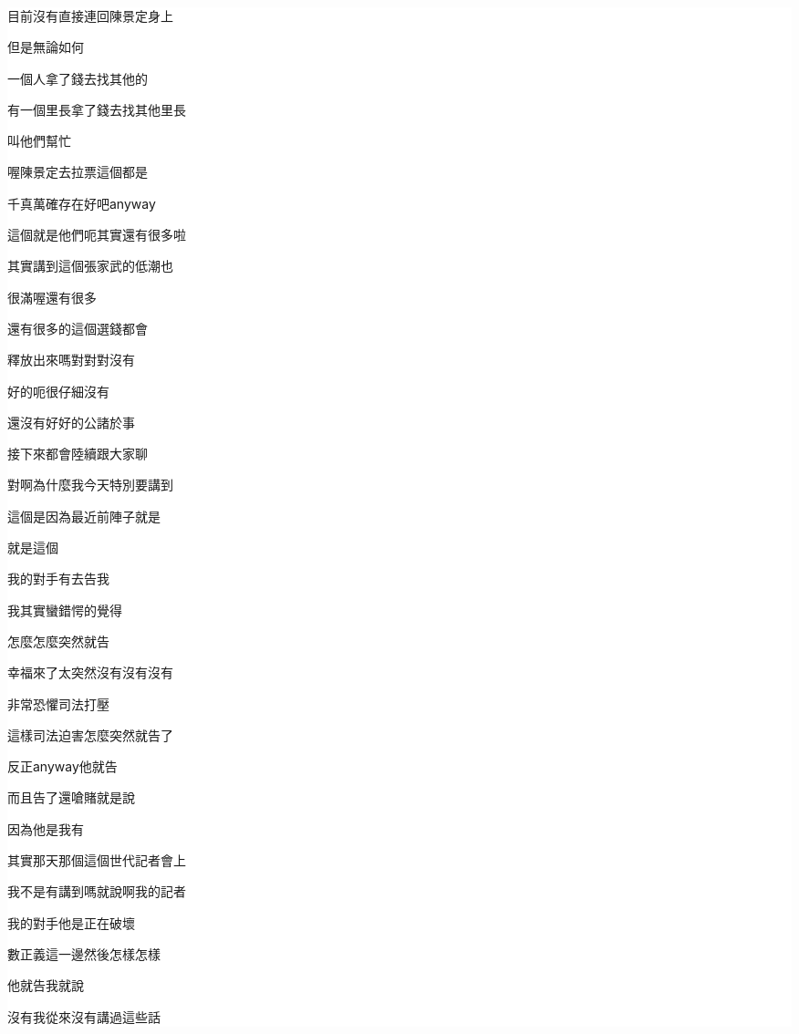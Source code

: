 目前沒有直接連回陳景定身上

但是無論如何

一個人拿了錢去找其他的

有一個里長拿了錢去找其他里長

叫他們幫忙

喔陳景定去拉票這個都是

千真萬確存在好吧anyway

這個就是他們呃其實還有很多啦

其實講到這個張家武的低潮也

很滿喔還有很多

還有很多的這個選錢都會

釋放出來嗎對對對沒有

好的呃很仔細沒有

還沒有好好的公諸於事

接下來都會陸續跟大家聊

對啊為什麼我今天特別要講到

這個是因為最近前陣子就是

就是這個

我的對手有去告我

我其實蠻錯愕的覺得

怎麼怎麼突然就告

幸福來了太突然沒有沒有沒有

非常恐懼司法打壓

這樣司法迫害怎麼突然就告了

反正anyway他就告

而且告了還嗆賭就是說

因為他是我有

其實那天那個這個世代記者會上

我不是有講到嗎就說啊我的記者

我的對手他是正在破壞

數正義這一邊然後怎樣怎樣

他就告我就說

沒有我從來沒有講過這些話
